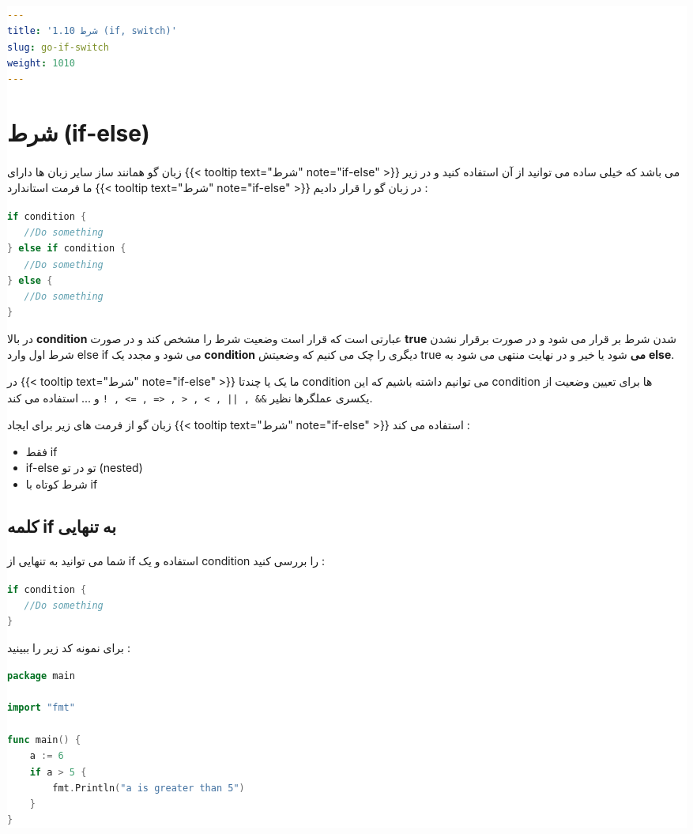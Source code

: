 ```yaml
---
title: '1.10 شرط (if, switch)'
slug: go-if-switch
weight: 1010
---
```


# شرط (if-else)

زبان گو همانند ساز سایر زبان ها دارای {{< tooltip text="شرط" note="if-else" >}} می باشد که خیلی ساده می توانید از آن استفاده کنید و در زیر ما فرمت استاندارد {{< tooltip text="شرط" note="if-else" >}}  در زبان گو را قرار دادیم :

```go
if condition {
   //Do something
} else if condition {
   //Do something
} else {
   //Do something
}
```
در بالا **condition** عبارتی است که قرار است وضعیت شرط را مشخص کند و در صورت **true** شدن شرط بر قرار می شود و در صورت برقرار نشدن شرط اول وارد else if می شود و مجدد یک **condition** دیگری را چک می کنیم که وضعیتش true **می** شود یا خیر و در نهایت منتهی می شود به **else**.

در {{< tooltip text="شرط" note="if-else" >}} ما یک یا چندتا condition می توانیم داشته باشیم که این condition ها برای تعیین وضعیت از یکسری عملگرها نظیر `&& , || , > , < , <= , => , !` و ... استفاده می کند.

زبان گو از فرمت های زیر برای ایجاد {{< tooltip text="شرط" note="if-else" >}}  استفاده می کند :

- فقط if
- if-else تو در تو (nested)
- شرط کوتاه با if

## کلمه if به تنهایی

شما می توانید به تنهایی از if استفاده و یک condition را بررسی کنید :

```go
if condition {
   //Do something
}
```

برای نمونه کد زیر را ببینید :

```go
package main

import "fmt"

func main() {
    a := 6
    if a > 5 {
        fmt.Println("a is greater than 5")
    }
}
```
